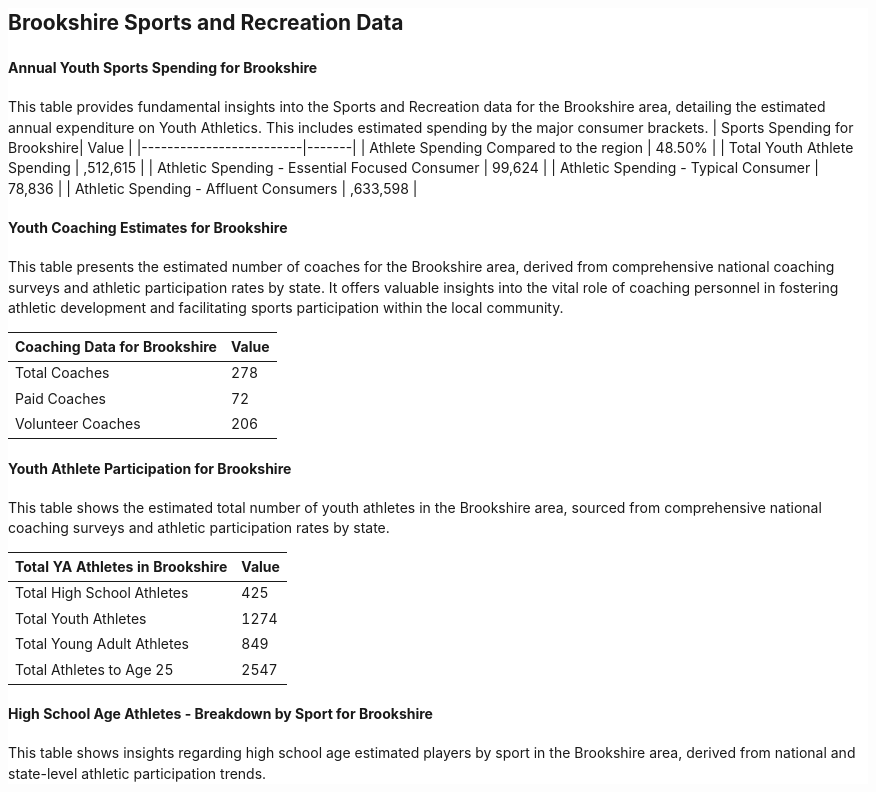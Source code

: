 ## Brookshire Sports and Recreation Data

#### Annual Youth Sports Spending for Brookshire

This table provides fundamental insights into the Sports and Recreation data for the Brookshire area, detailing the estimated annual expenditure on Youth Athletics. This includes estimated spending by the major consumer brackets. 
| Sports Spending for Brookshire| Value |
|-------------------------|-------|
| Athlete Spending Compared to the region | 48.50% |
| Total Youth Athlete Spending | ,512,615 |
| Athletic Spending - Essential Focused Consumer | 99,624 |
| Athletic Spending - Typical Consumer | 78,836 |
| Athletic Spending - Affluent Consumers | ,633,598 |

#### Youth Coaching Estimates for Brookshire

This table presents the estimated number of coaches for the Brookshire area, derived from comprehensive national coaching surveys and athletic participation rates by state. It offers valuable insights into the vital role of coaching personnel in fostering athletic development and facilitating sports participation within the local community.

| Coaching Data for Brookshire | Value |
|-------------|-------|
| Total Coaches | 278 |
| Paid Coaches | 72 |
| Volunteer Coaches | 206 |

#### Youth Athlete Participation for Brookshire

This table shows the estimated total number of youth athletes in the Brookshire area, sourced from comprehensive national coaching surveys and athletic participation rates by state.

| Total YA Athletes in Brookshire | Value |
|-------------|-------|
| Total High School Athletes | 425 |
| Total Youth Athletes | 1274 |
| Total Young Adult Athletes | 849 |
| Total Athletes to Age 25 | 2547 |

#### High School Age Athletes - Breakdown by Sport for Brookshire

This table shows insights regarding high school age estimated players by sport in the Brookshire area, derived from national and state-level athletic participation trends. 
